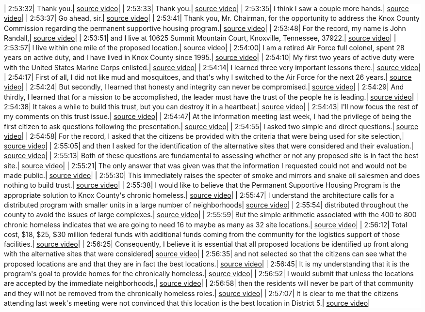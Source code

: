 | 2:53:32| Thank you.| [source video](https://archive.org/details/cocom091116?start=10412)|
| 2:53:33| Thank you.| [source video](https://archive.org/details/cocom091116?start=10413)|
| 2:53:35| I think I saw a couple more hands.| [source video](https://archive.org/details/cocom091116?start=10415)|
| 2:53:37| Go ahead, sir.| [source video](https://archive.org/details/cocom091116?start=10417)|
| 2:53:41| Thank you, Mr. Chairman, for the opportunity to address the Knox County Commission regarding the permanent supportive housing program.| [source video](https://archive.org/details/cocom091116?start=10421)|
| 2:53:48| For the record, my name is John Randall,| [source video](https://archive.org/details/cocom091116?start=10428)|
| 2:53:51| and I live at 10625 Summit Mountain Court, Knoxville, Tennessee, 37922.| [source video](https://archive.org/details/cocom091116?start=10431)|
| 2:53:57| I live within one mile of the proposed location.| [source video](https://archive.org/details/cocom091116?start=10437)|
| 2:54:00| I am a retired Air Force full colonel, spent 28 years on active duty, and I have lived in Knox County since 1995.| [source video](https://archive.org/details/cocom091116?start=10440)|
| 2:54:10| My first two years of active duty were with the United States Marine Corps enlisted.| [source video](https://archive.org/details/cocom091116?start=10450)|
| 2:54:14| I learned three very important lessons there.| [source video](https://archive.org/details/cocom091116?start=10454)|
| 2:54:17| First of all, I did not like mud and mosquitoes, and that's why I switched to the Air Force for the next 26 years.| [source video](https://archive.org/details/cocom091116?start=10457)|
| 2:54:24| But secondly, I learned that honesty and integrity can never be compromised.| [source video](https://archive.org/details/cocom091116?start=10464)|
| 2:54:29| And thirdly, I learned that for a mission to be accomplished, the leader must have the trust of the people he is leading.| [source video](https://archive.org/details/cocom091116?start=10469)|
| 2:54:38| It takes a while to build this trust, but you can destroy it in a heartbeat.| [source video](https://archive.org/details/cocom091116?start=10478)|
| 2:54:43| I'll now focus the rest of my comments on this trust issue.| [source video](https://archive.org/details/cocom091116?start=10483)|
| 2:54:47| At the information meeting last week, I had the privilege of being the first citizen to ask questions following the presentation.| [source video](https://archive.org/details/cocom091116?start=10487)|
| 2:54:55| I asked two simple and direct questions.| [source video](https://archive.org/details/cocom091116?start=10495)|
| 2:54:58| For the record, I asked that the citizens be provided with the criteria that were being used for site selection,| [source video](https://archive.org/details/cocom091116?start=10498)|
| 2:55:05| and then I asked for the identification of the alternative sites that were considered and their evaluation.| [source video](https://archive.org/details/cocom091116?start=10505)|
| 2:55:13| Both of these questions are fundamental to assessing whether or not any proposed site is in fact the best site.| [source video](https://archive.org/details/cocom091116?start=10513)|
| 2:55:21| The only answer that was given was that the information I requested could not and would not be made public.| [source video](https://archive.org/details/cocom091116?start=10521)|
| 2:55:30| This immediately raises the specter of smoke and mirrors and snake oil salesmen and does nothing to build trust.| [source video](https://archive.org/details/cocom091116?start=10530)|
| 2:55:38| I would like to believe that the Permanent Supportive Housing Program is the appropriate solution to Knox County's chronic homeless.| [source video](https://archive.org/details/cocom091116?start=10538)|
| 2:55:47| I understand the architecture calls for a distributed program with smaller units in a large number of neighborhoods| [source video](https://archive.org/details/cocom091116?start=10547)|
| 2:55:54| distributed throughout the county to avoid the issues of large complexes.| [source video](https://archive.org/details/cocom091116?start=10554)|
| 2:55:59| But the simple arithmetic associated with the 400 to 800 chronic homeless indicates that we are going to need 16 to maybe as many as 32 site locations.| [source video](https://archive.org/details/cocom091116?start=10559)|
| 2:56:12| Total cost, $18, $25, $30 million federal funds with additional funds coming from the community for the logistics support of those facilities.| [source video](https://archive.org/details/cocom091116?start=10572)|
| 2:56:25| Consequently, I believe it is essential that all proposed locations be identified up front along with the alternative sites that were considered| [source video](https://archive.org/details/cocom091116?start=10585)|
| 2:56:35| and not selected so that the citizens can see what the proposed locations are and that they are in fact the best locations.| [source video](https://archive.org/details/cocom091116?start=10595)|
| 2:56:45| It is my understanding that it is the program's goal to provide homes for the chronically homeless.| [source video](https://archive.org/details/cocom091116?start=10605)|
| 2:56:52| I would submit that unless the locations are accepted by the immediate neighborhoods,| [source video](https://archive.org/details/cocom091116?start=10612)|
| 2:56:58| then the residents will never be part of that community and they will not be removed from the chronically homeless roles.| [source video](https://archive.org/details/cocom091116?start=10618)|
| 2:57:07| It is clear to me that the citizens attending last week's meeting were not convinced that this location is the best location in District 5.| [source video](https://archive.org/details/cocom091116?start=10627)|